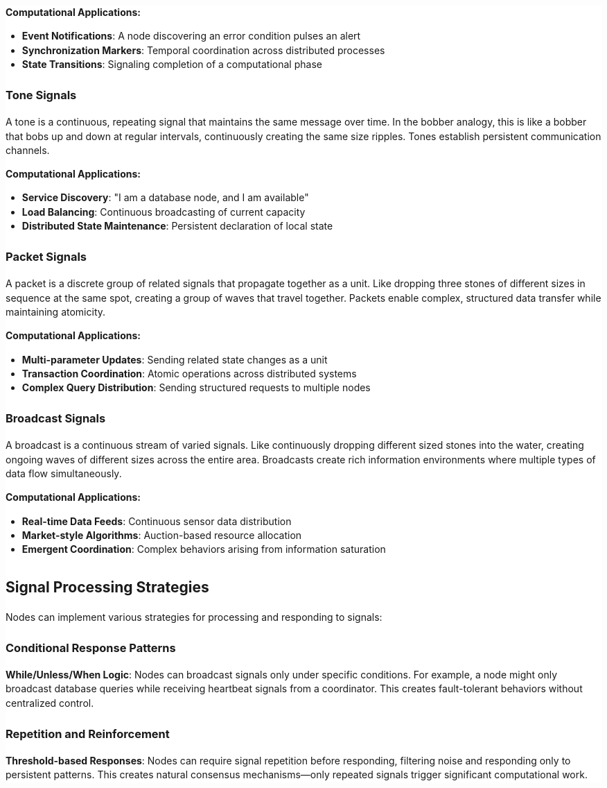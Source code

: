 **Computational Applications:**

- **Event Notifications**: A node discovering an error condition pulses an alert
- **Synchronization Markers**: Temporal coordination across distributed processes
- **State Transitions**: Signaling completion of a computational phase

### Tone Signals

A tone is a continuous, repeating signal that maintains the same message over time. In the bobber analogy, this is like a bobber that bobs up and down at regular intervals, continuously creating the same size ripples. Tones establish persistent communication channels.

**Computational Applications:**

- **Service Discovery**: "I am a database node, and I am available"
- **Load Balancing**: Continuous broadcasting of current capacity
- **Distributed State Maintenance**: Persistent declaration of local state

### Packet Signals

A packet is a discrete group of related signals that propagate together as a unit. Like dropping three stones of different sizes in sequence at the same spot, creating a group of waves that travel together. Packets enable complex, structured data transfer while maintaining atomicity.

**Computational Applications:**

- **Multi-parameter Updates**: Sending related state changes as a unit
- **Transaction Coordination**: Atomic operations across distributed systems
- **Complex Query Distribution**: Sending structured requests to multiple nodes

### Broadcast Signals

A broadcast is a continuous stream of varied signals. Like continuously dropping different sized stones into the water, creating ongoing waves of different sizes across the entire area. Broadcasts create rich information environments where multiple types of data flow simultaneously.

**Computational Applications:**

- **Real-time Data Feeds**: Continuous sensor data distribution
- **Market-style Algorithms**: Auction-based resource allocation
- **Emergent Coordination**: Complex behaviors arising from information saturation

## Signal Processing Strategies

Nodes can implement various strategies for processing and responding to signals:

### Conditional Response Patterns

**While/Unless/When Logic**: Nodes can broadcast signals only under specific conditions. For example, a node might only broadcast database queries while receiving heartbeat signals from a coordinator. This creates fault-tolerant behaviors without centralized control.

### Repetition and Reinforcement

**Threshold-based Responses**: Nodes can require signal repetition before responding, filtering noise and responding only to persistent patterns. This creates natural consensus mechanisms—only repeated signals trigger significant computational work.
